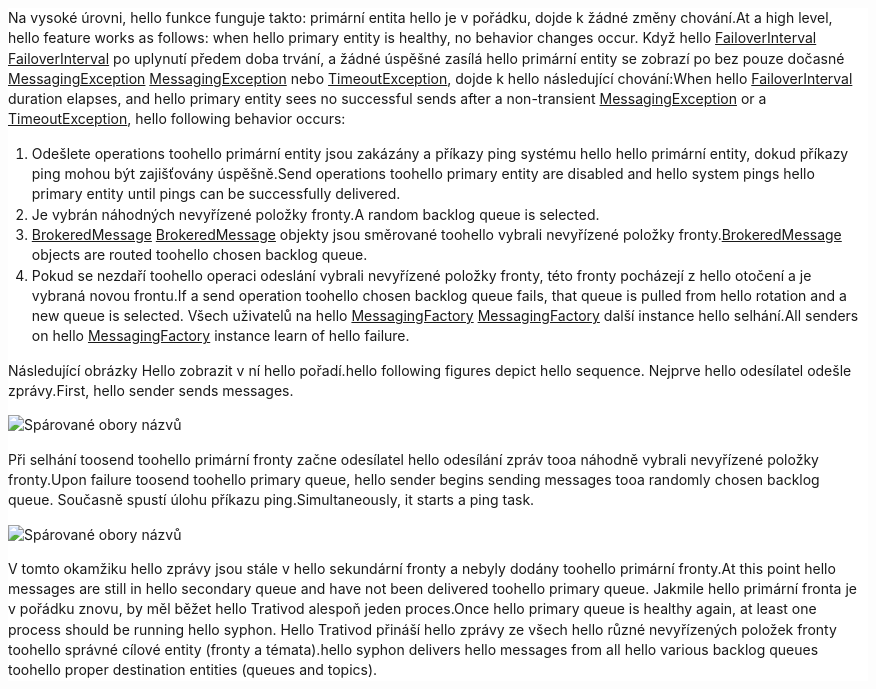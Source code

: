 <span data-ttu-id="90f0b-112">Na vysoké úrovni, hello funkce funguje takto: primární entita hello je v pořádku, dojde k žádné změny chování.</span><span class="sxs-lookup"><span data-stu-id="90f0b-112">At a high level, hello feature works as follows: when hello primary entity is healthy, no behavior changes occur.</span></span> <span data-ttu-id="90f0b-113">Když hello [FailoverInterval] [ FailoverInterval] po uplynutí předem doba trvání, a žádné úspěšné zasílá hello primární entity se zobrazí po bez pouze dočasné [MessagingException] [ MessagingException] nebo [TimeoutException][TimeoutException], dojde k hello následující chování:</span><span class="sxs-lookup"><span data-stu-id="90f0b-113">When hello [FailoverInterval][FailoverInterval] duration elapses, and hello primary entity sees no successful sends after a non-transient [MessagingException][MessagingException] or a [TimeoutException][TimeoutException], hello following behavior occurs:</span></span>

1. <span data-ttu-id="90f0b-114">Odešlete operations toohello primární entity jsou zakázány a příkazy ping systému hello hello primární entity, dokud příkazy ping mohou být zajišťovány úspěšně.</span><span class="sxs-lookup"><span data-stu-id="90f0b-114">Send operations toohello primary entity are disabled and hello system pings hello primary entity until pings can be successfully delivered.</span></span>
2. <span data-ttu-id="90f0b-115">Je vybrán náhodných nevyřízené položky fronty.</span><span class="sxs-lookup"><span data-stu-id="90f0b-115">A random backlog queue is selected.</span></span>
3. <span data-ttu-id="90f0b-116">[BrokeredMessage] [ BrokeredMessage] objekty jsou směrované toohello vybrali nevyřízené položky fronty.</span><span class="sxs-lookup"><span data-stu-id="90f0b-116">[BrokeredMessage][BrokeredMessage] objects are routed toohello chosen backlog queue.</span></span>
4. <span data-ttu-id="90f0b-117">Pokud se nezdaří toohello operaci odeslání vybrali nevyřízené položky fronty, této fronty pocházejí z hello otočení a je vybraná novou frontu.</span><span class="sxs-lookup"><span data-stu-id="90f0b-117">If a send operation toohello chosen backlog queue fails, that queue is pulled from hello rotation and a new queue is selected.</span></span> <span data-ttu-id="90f0b-118">Všech uživatelů na hello [MessagingFactory] [ MessagingFactory] další instance hello selhání.</span><span class="sxs-lookup"><span data-stu-id="90f0b-118">All senders on hello [MessagingFactory][MessagingFactory] instance learn of hello failure.</span></span>

<span data-ttu-id="90f0b-119">Následující obrázky Hello zobrazit v ní hello pořadí.</span><span class="sxs-lookup"><span data-stu-id="90f0b-119">hello following figures depict hello sequence.</span></span> <span data-ttu-id="90f0b-120">Nejprve hello odesílatel odešle zprávy.</span><span class="sxs-lookup"><span data-stu-id="90f0b-120">First, hello sender sends messages.</span></span>

![Spárované obory názvů][0]

<span data-ttu-id="90f0b-122">Při selhání toosend toohello primární fronty začne odesílatel hello odesílání zpráv tooa náhodně vybrali nevyřízené položky fronty.</span><span class="sxs-lookup"><span data-stu-id="90f0b-122">Upon failure toosend toohello primary queue, hello sender begins sending messages tooa randomly chosen backlog queue.</span></span> <span data-ttu-id="90f0b-123">Současně spustí úlohu příkazu ping.</span><span class="sxs-lookup"><span data-stu-id="90f0b-123">Simultaneously, it starts a ping task.</span></span>

![Spárované obory názvů][1]

<span data-ttu-id="90f0b-125">V tomto okamžiku hello zprávy jsou stále v hello sekundární fronty a nebyly dodány toohello primární fronty.</span><span class="sxs-lookup"><span data-stu-id="90f0b-125">At this point hello messages are still in hello secondary queue and have not been delivered toohello primary queue.</span></span> <span data-ttu-id="90f0b-126">Jakmile hello primární fronta je v pořádku znovu, by měl běžet hello Trativod alespoň jeden proces.</span><span class="sxs-lookup"><span data-stu-id="90f0b-126">Once hello primary queue is healthy again, at least one process should be running hello syphon.</span></span> <span data-ttu-id="90f0b-127">Hello Trativod přináší hello zprávy ze všech hello různé nevyřízených položek fronty toohello správné cílové entity (fronty a témata).</span><span class="sxs-lookup"><span data-stu-id="90f0b-127">hello syphon delivers hello messages from all hello various backlog queues toohello proper destination entities (queues and topics).</span></span>


[PairNamespaceAsync]: /dotnet/api/microsoft.servicebus.messaging.messagingfactory#Microsoft_ServiceBus_Messaging_MessagingFactory_PairNamespaceAsync_Microsoft_ServiceBus_Messaging_PairedNamespaceOptions_
[SendAvailabilityPairedNamespaceOptions]: /dotnet/api/microsoft.servicebus.messaging.sendavailabilitypairednamespaceoptions
[MessageSender]: /dotnet/api/microsoft.servicebus.messaging.messagesender
[MessagingFactory]: /dotnet/api/microsoft.servicebus.messaging.messagingfactory
[FailoverInterval]: /dotnet/api/microsoft.servicebus.messaging.pairednamespaceoptions#Microsoft_ServiceBus_Messaging_PairedNamespaceOptions_FailoverInterval
[MessagingException]: /dotnet/api/microsoft.servicebus.messaging.messagingexception
[TimeoutException]: https://msdn.microsoft.com/library/azure/system.timeoutexception.aspx
[BrokeredMessage]: /dotnet/api/microsoft.servicebus.messaging.brokeredmessage
[QueueDescription]: /dotnet/api/microsoft.servicebus.messaging.queuedescription
[TimeSpan]: https://msdn.microsoft.com/library/azure/system.timespan.aspx
[PingPrimaryInterval]: /dotnet/api/microsoft.servicebus.messaging.sendavailabilitypairednamespaceoptions#Microsoft_ServiceBus_Messaging_SendAvailabilityPairedNamespaceOptions_PingPrimaryInterval
[QueueClient]: /dotnet/api/microsoft.servicebus.messaging.queueclient
[TopicClient]: /dotnet/api/microsoft.servicebus.messaging.topicclient
[ContentType]: /dotnet/api/microsoft.servicebus.messaging.brokeredmessage#Microsoft_ServiceBus_Messaging_BrokeredMessage_ContentType
[TimeToLive]: /dotnet/api/microsoft.servicebus.messaging.brokeredmessage#Microsoft_ServiceBus_Messaging_BrokeredMessage_TimeToLive
[Asynchronous messaging patterns and high availability]: service-bus-async-messaging.md
[0]: ./media/service-bus-paired-namespaces/IC673405.png
[1]: ./media/service-bus-paired-namespaces/IC673406.png
[2]: ./media/service-bus-paired-namespaces/IC673407.png